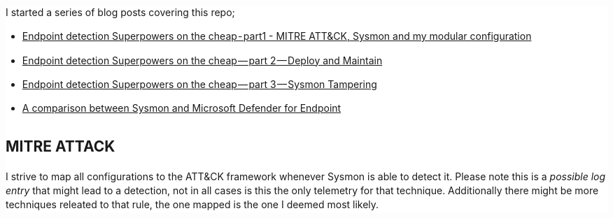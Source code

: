 I started a series of blog posts covering this repo;
- [Endpoint detection Superpowers on the cheap - part1 - MITRE ATT&CK, Sysmon and my modular configuration](https://medium.com/@olafhartong/endpoint-detection-superpowers-on-the-cheap-part-1-e9c28201ac47)
- [Endpoint detection Superpowers on the cheap — part 2 — Deploy and Maintain](https://medium.com/@olafhartong/endpoint-detection-superpowers-on-the-cheap-part-2-deploy-and-maintain-d06580329fe8)
- [Endpoint detection Superpowers on the cheap — part 3 — Sysmon Tampering](https://medium.com/@olafhartong/endpoint-detection-superpowers-on-the-cheap-part-3-sysmon-tampering-49c2dc9bf6d9)

- [A comparison between Sysmon and Microsoft Defender for Endpoint](https://medium.com/falconforce/sysmon-vs-microsoft-defender-for-endpoint-mde-internals-0x01-1e5663b10347) 

## MITRE ATTACK

I strive to map all configurations to the ATT&CK framework whenever Sysmon is able to detect it.
Please note this is a *possible log entry* that might lead to a detection, not in all cases is this the only telemetry for that technique. Additionally there might be more techniques releated to that rule, the one mapped is the one I deemed most likely.
